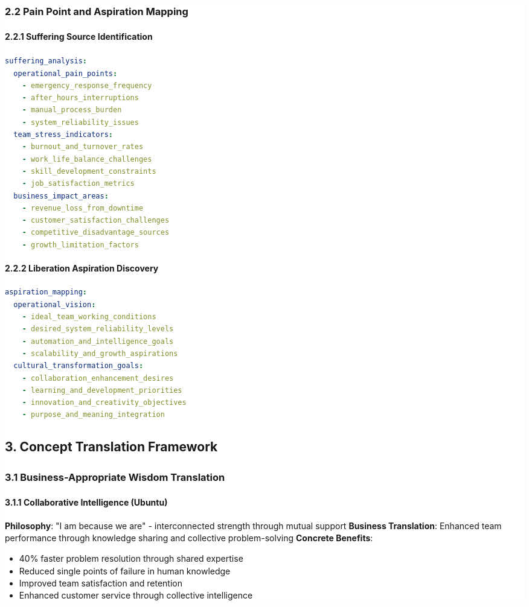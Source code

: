 ### 2.2 Pain Point and Aspiration Mapping

#### 2.2.1 Suffering Source Identification
```yaml
suffering_analysis:
  operational_pain_points:
    - emergency_response_frequency
    - after_hours_interruptions
    - manual_process_burden
    - system_reliability_issues
  team_stress_indicators:
    - burnout_and_turnover_rates
    - work_life_balance_challenges
    - skill_development_constraints
    - job_satisfaction_metrics
  business_impact_areas:
    - revenue_loss_from_downtime
    - customer_satisfaction_challenges
    - competitive_disadvantage_sources
    - growth_limitation_factors
```

#### 2.2.2 Liberation Aspiration Discovery
```yaml
aspiration_mapping:
  operational_vision:
    - ideal_team_working_conditions
    - desired_system_reliability_levels
    - automation_and_intelligence_goals
    - scalability_and_growth_aspirations
  cultural_transformation_goals:
    - collaboration_enhancement_desires
    - learning_and_development_priorities
    - innovation_and_creativity_objectives
    - purpose_and_meaning_integration
```

## 3. Concept Translation Framework

### 3.1 Business-Appropriate Wisdom Translation

#### 3.1.1 Collaborative Intelligence (Ubuntu)
**Philosophy**: "I am because we are" - interconnected strength through mutual support
**Business Translation**: Enhanced team performance through knowledge sharing and collective problem-solving
**Concrete Benefits**:
- 40% faster problem resolution through shared expertise
- Reduced single points of failure in human knowledge
- Improved team satisfaction and retention
- Enhanced customer service through collective intelligence
